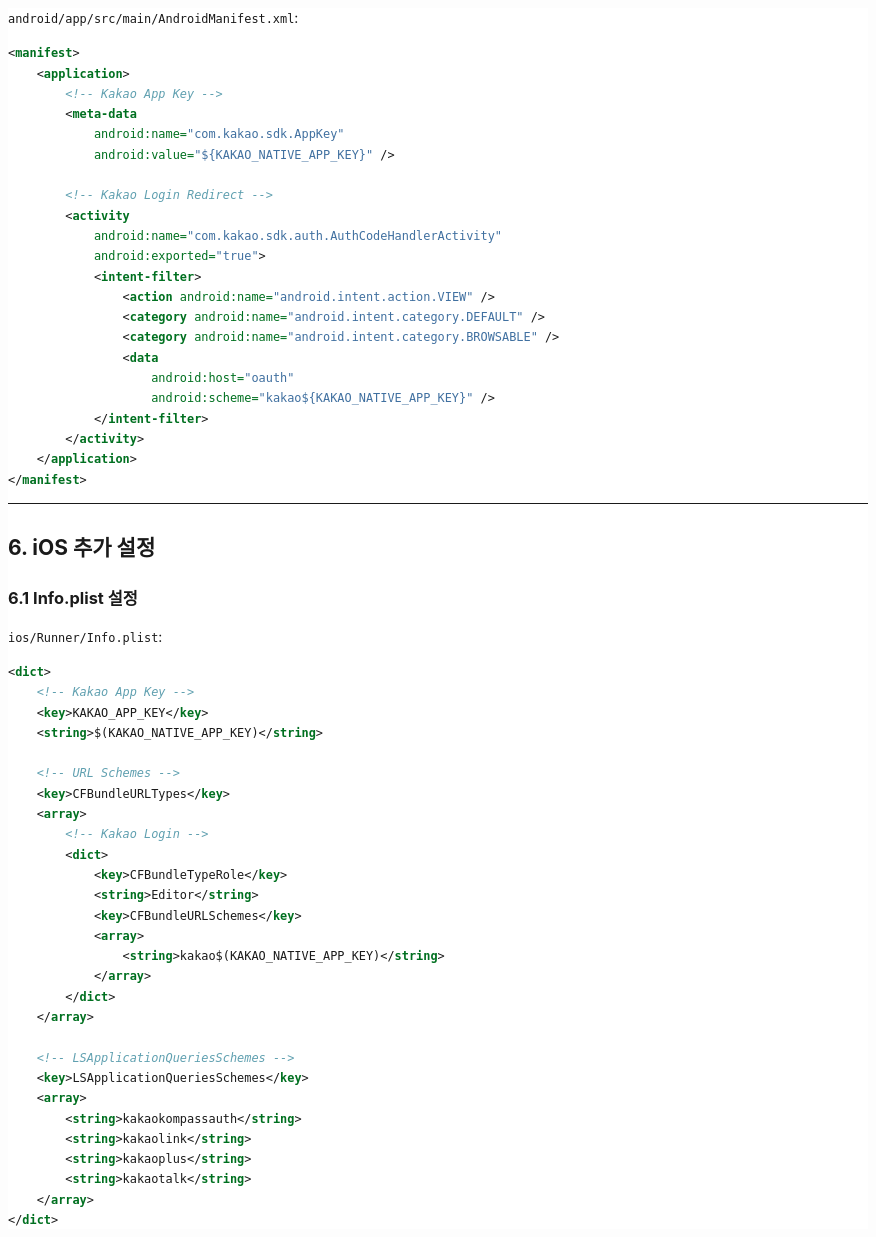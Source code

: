 `android/app/src/main/AndroidManifest.xml`:

```xml
<manifest>
    <application>
        <!-- Kakao App Key -->
        <meta-data
            android:name="com.kakao.sdk.AppKey"
            android:value="${KAKAO_NATIVE_APP_KEY}" />

        <!-- Kakao Login Redirect -->
        <activity
            android:name="com.kakao.sdk.auth.AuthCodeHandlerActivity"
            android:exported="true">
            <intent-filter>
                <action android:name="android.intent.action.VIEW" />
                <category android:name="android.intent.category.DEFAULT" />
                <category android:name="android.intent.category.BROWSABLE" />
                <data
                    android:host="oauth"
                    android:scheme="kakao${KAKAO_NATIVE_APP_KEY}" />
            </intent-filter>
        </activity>
    </application>
</manifest>
```

---

## 6. iOS 추가 설정

### 6.1 Info.plist 설정

`ios/Runner/Info.plist`:

```xml
<dict>
    <!-- Kakao App Key -->
    <key>KAKAO_APP_KEY</key>
    <string>$(KAKAO_NATIVE_APP_KEY)</string>

    <!-- URL Schemes -->
    <key>CFBundleURLTypes</key>
    <array>
        <!-- Kakao Login -->
        <dict>
            <key>CFBundleTypeRole</key>
            <string>Editor</string>
            <key>CFBundleURLSchemes</key>
            <array>
                <string>kakao$(KAKAO_NATIVE_APP_KEY)</string>
            </array>
        </dict>
    </array>

    <!-- LSApplicationQueriesSchemes -->
    <key>LSApplicationQueriesSchemes</key>
    <array>
        <string>kakaokompassauth</string>
        <string>kakaolink</string>
        <string>kakaoplus</string>
        <string>kakaotalk</string>
    </array>
</dict>
```
